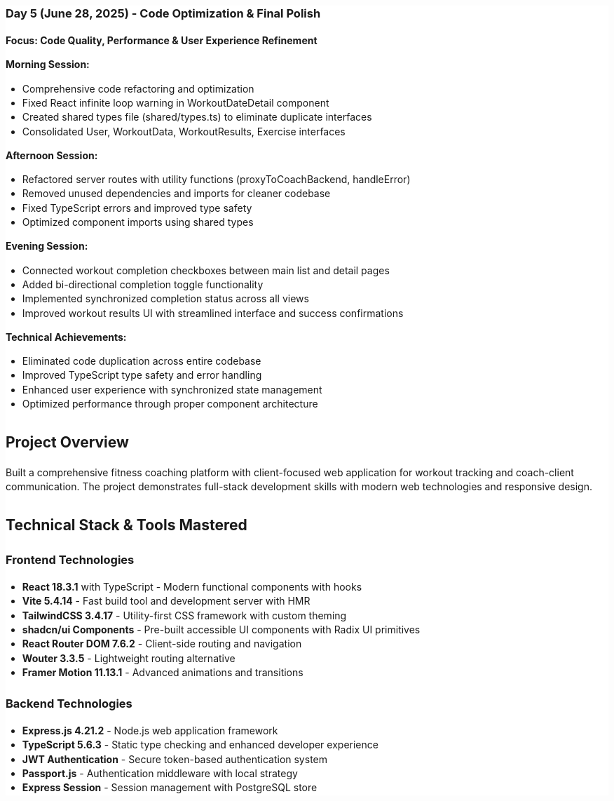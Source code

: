 ### Day 5 (June 28, 2025) - Code Optimization & Final Polish
**Focus: Code Quality, Performance & User Experience Refinement**

**Morning Session:**
- Comprehensive code refactoring and optimization
- Fixed React infinite loop warning in WorkoutDateDetail component
- Created shared types file (shared/types.ts) to eliminate duplicate interfaces
- Consolidated User, WorkoutData, WorkoutResults, Exercise interfaces

**Afternoon Session:**
- Refactored server routes with utility functions (proxyToCoachBackend, handleError)
- Removed unused dependencies and imports for cleaner codebase
- Fixed TypeScript errors and improved type safety
- Optimized component imports using shared types

**Evening Session:**
- Connected workout completion checkboxes between main list and detail pages
- Added bi-directional completion toggle functionality
- Implemented synchronized completion status across all views
- Improved workout results UI with streamlined interface and success confirmations

**Technical Achievements:**
- Eliminated code duplication across entire codebase
- Improved TypeScript type safety and error handling
- Enhanced user experience with synchronized state management
- Optimized performance through proper component architecture

## Project Overview
Built a comprehensive fitness coaching platform with client-focused web application for workout tracking and coach-client communication. The project demonstrates full-stack development skills with modern web technologies and responsive design.

## Technical Stack & Tools Mastered

### Frontend Technologies
- **React 18.3.1** with TypeScript - Modern functional components with hooks
- **Vite 5.4.14** - Fast build tool and development server with HMR
- **TailwindCSS 3.4.17** - Utility-first CSS framework with custom theming
- **shadcn/ui Components** - Pre-built accessible UI components with Radix UI primitives
- **React Router DOM 7.6.2** - Client-side routing and navigation
- **Wouter 3.3.5** - Lightweight routing alternative
- **Framer Motion 11.13.1** - Advanced animations and transitions

### Backend Technologies
- **Express.js 4.21.2** - Node.js web application framework
- **TypeScript 5.6.3** - Static type checking and enhanced developer experience
- **JWT Authentication** - Secure token-based authentication system
- **Passport.js** - Authentication middleware with local strategy
- **Express Session** - Session management with PostgreSQL store
